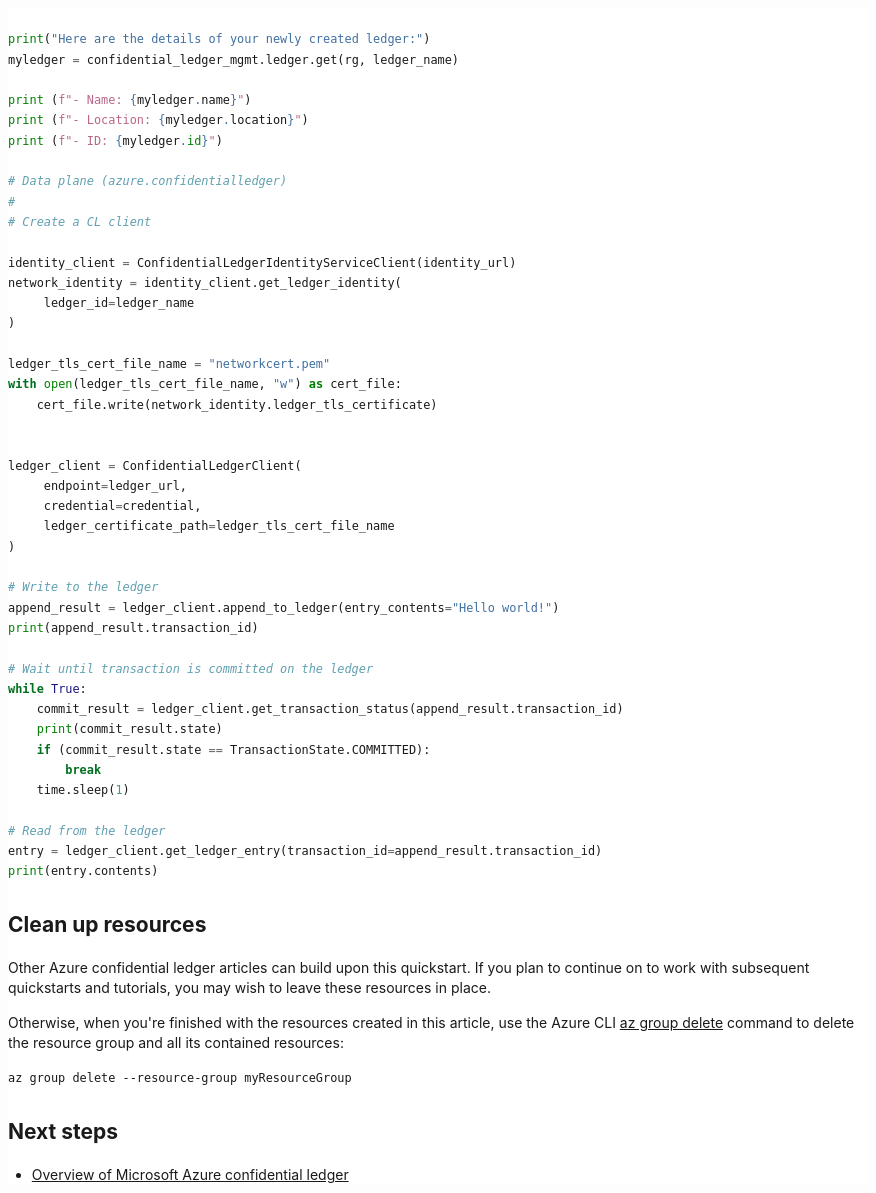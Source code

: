 ```python
 
print("Here are the details of your newly created ledger:")
myledger = confidential_ledger_mgmt.ledger.get(rg, ledger_name)

print (f"- Name: {myledger.name}")
print (f"- Location: {myledger.location}")
print (f"- ID: {myledger.id}")

# Data plane (azure.confidentialledger)
#
# Create a CL client

identity_client = ConfidentialLedgerIdentityServiceClient(identity_url)
network_identity = identity_client.get_ledger_identity(
     ledger_id=ledger_name
)

ledger_tls_cert_file_name = "networkcert.pem"
with open(ledger_tls_cert_file_name, "w") as cert_file:
    cert_file.write(network_identity.ledger_tls_certificate)


ledger_client = ConfidentialLedgerClient(
     endpoint=ledger_url, 
     credential=credential,
     ledger_certificate_path=ledger_tls_cert_file_name
)

# Write to the ledger
append_result = ledger_client.append_to_ledger(entry_contents="Hello world!")
print(append_result.transaction_id)
  
# Wait until transaction is committed on the ledger
while True:
    commit_result = ledger_client.get_transaction_status(append_result.transaction_id)
    print(commit_result.state)
    if (commit_result.state == TransactionState.COMMITTED):
        break
    time.sleep(1)

# Read from the ledger
entry = ledger_client.get_ledger_entry(transaction_id=append_result.transaction_id)
print(entry.contents)
```

## Clean up resources

Other Azure confidential ledger articles can build upon this quickstart. If you plan to continue on to work with subsequent quickstarts and tutorials, you may wish to leave these resources in place.

Otherwise, when you're finished with the resources created in this article, use the Azure CLI [az group delete](/cli/azure/group?#az-group-delete) command to delete the resource group and all its contained resources:

```azurecli
az group delete --resource-group myResourceGroup
```

## Next steps

- [Overview of Microsoft Azure confidential ledger](overview.md)
